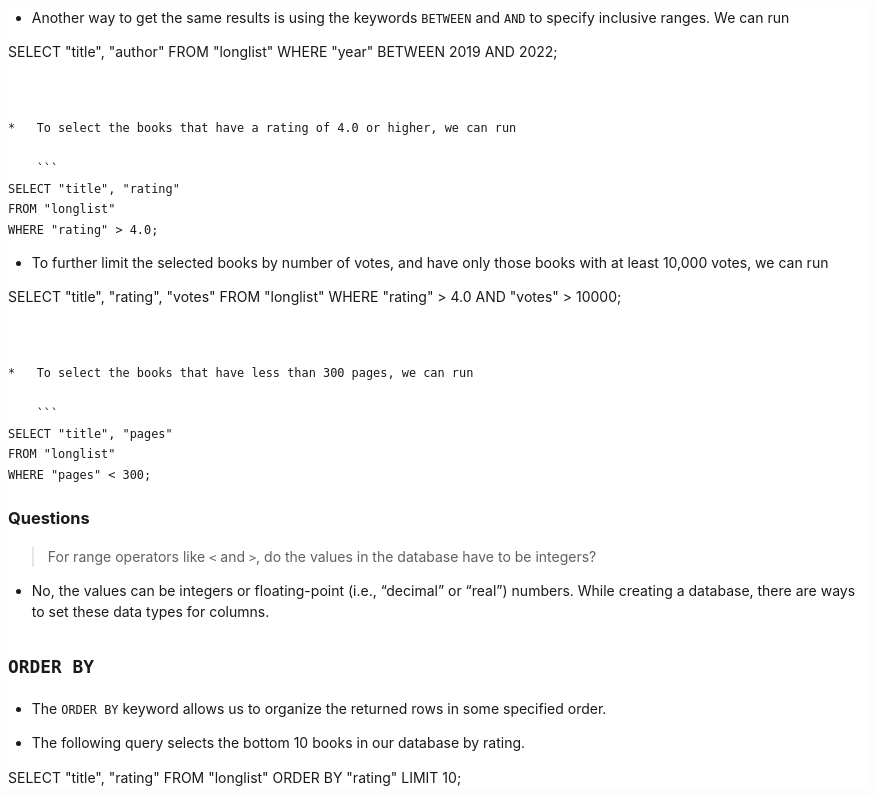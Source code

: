     
*   Another way to get the same results is using the keywords `BETWEEN` and `AND` to specify inclusive ranges. We can run
    
    ```
SELECT "title", "author" 
FROM "longlist" 
WHERE "year" BETWEEN 2019 AND 2022;

```

    
*   To select the books that have a rating of 4.0 or higher, we can run
    
    ```
SELECT "title", "rating" 
FROM "longlist" 
WHERE "rating" > 4.0;

```

    
*   To further limit the selected books by number of votes, and have only those books with at least 10,000 votes, we can run
    
    ```
SELECT "title", "rating", "votes" 
FROM "longlist" 
WHERE "rating" > 4.0 AND "votes" > 10000;

```

    
*   To select the books that have less than 300 pages, we can run
    
    ```
SELECT "title", "pages" 
FROM "longlist" 
WHERE "pages" < 300;

```

    

### Questions

> For range operators like `<` and `>`, do the values in the database have to be integers?

*   No, the values can be integers or floating-point (i.e., “decimal” or “real”) numbers. While creating a database, there are ways to set these data types for columns.

`ORDER BY`
----------

*   The `ORDER BY` keyword allows us to organize the returned rows in some specified order.
*   The following query selects the bottom 10 books in our database by rating.
    
    ```
SELECT "title", "rating" 
FROM "longlist" 
ORDER BY "rating" LIMIT 10;
